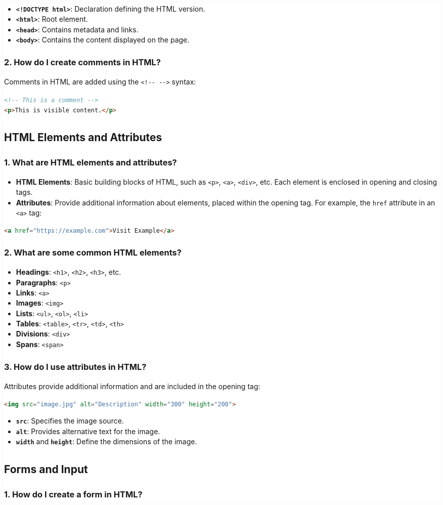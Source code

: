 - **`<!DOCTYPE html>`**: Declaration defining the HTML version.
- **`<html>`**: Root element.
- **`<head>`**: Contains metadata and links.
- **`<body>`**: Contains the content displayed on the page.

### **2. How do I create comments in HTML?**

Comments in HTML are added using the `<!-- -->` syntax:

```html
<!-- This is a comment -->
<p>This is visible content.</p>
```

## **HTML Elements and Attributes**

### **1. What are HTML elements and attributes?**

- **HTML Elements**: Basic building blocks of HTML, such as `<p>`, `<a>`, `<div>`, etc. Each element is enclosed in opening and closing tags.
- **Attributes**: Provide additional information about elements, placed within the opening tag. For example, the `href` attribute in an `<a>` tag:

```html
<a href="https://example.com">Visit Example</a>
```

### **2. What are some common HTML elements?**

- **Headings**: `<h1>`, `<h2>`, `<h3>`, etc.
- **Paragraphs**: `<p>`
- **Links**: `<a>`
- **Images**: `<img>`
- **Lists**: `<ul>`, `<ol>`, `<li>`
- **Tables**: `<table>`, `<tr>`, `<td>`, `<th>`
- **Divisions**: `<div>`
- **Spans**: `<span>`

### **3. How do I use attributes in HTML?**

Attributes provide additional information and are included in the opening tag:

```html
<img src="image.jpg" alt="Description" width="300" height="200">
```

- **`src`**: Specifies the image source.
- **`alt`**: Provides alternative text for the image.
- **`width`** and **`height`**: Define the dimensions of the image.

## **Forms and Input**

### **1. How do I create a form in HTML?**
